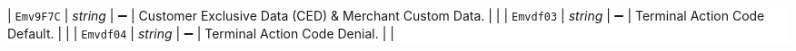 | `Emv9F7C`                                                                                                                                                                                                                                                                                                                                                                                                    | *string*                                                                                                                                                                                                                                                                                                                                                                                                     | :heavy_minus_sign:                                                                                                                                                                                                                                                                                                                                                                                           | Customer Exclusive Data (CED) & Merchant Custom Data.                                                                                                                                                                                                                                                                                                                                                        |                                                                                                                                                                                                                                                                                                                                                                                                              |
| `Emvdf03`                                                                                                                                                                                                                                                                                                                                                                                                    | *string*                                                                                                                                                                                                                                                                                                                                                                                                     | :heavy_minus_sign:                                                                                                                                                                                                                                                                                                                                                                                           | Terminal Action Code Default.                                                                                                                                                                                                                                                                                                                                                                                |                                                                                                                                                                                                                                                                                                                                                                                                              |
| `Emvdf04`                                                                                                                                                                                                                                                                                                                                                                                                    | *string*                                                                                                                                                                                                                                                                                                                                                                                                     | :heavy_minus_sign:                                                                                                                                                                                                                                                                                                                                                                                           | Terminal Action Code Denial.                                                                                                                                                                                                                                                                                                                                                                                 |                                                                                                                                                                                                                                                                                                                                                                                                              |